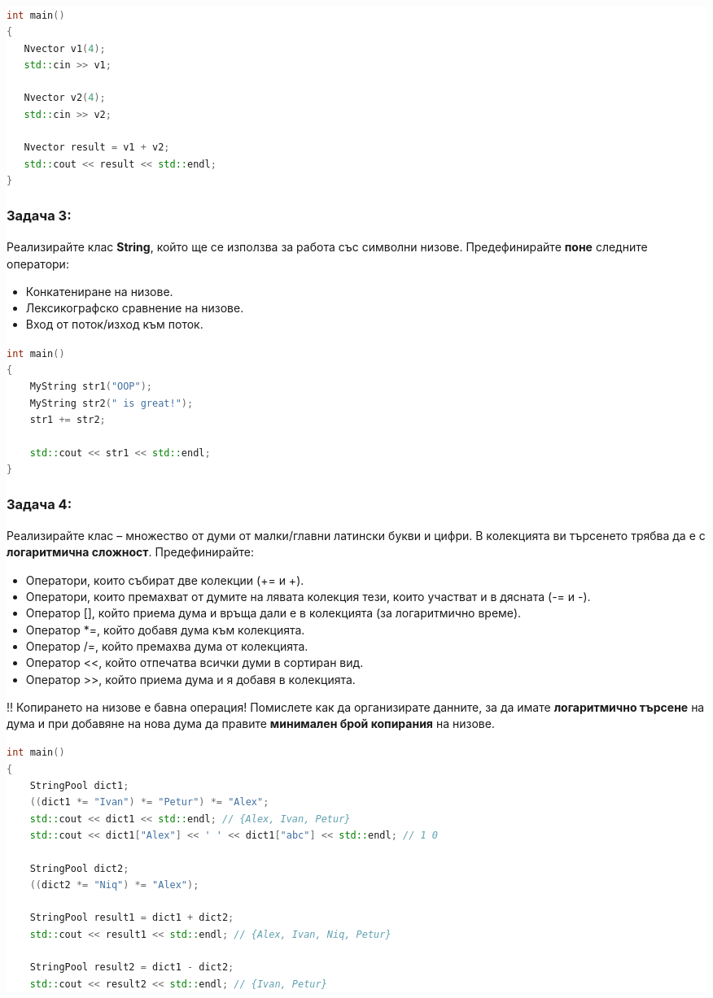  ```c++
int main()
{
	Nvector v1(4);
	std::cin >> v1;

	Nvector v2(4);
	std::cin >> v2;

	Nvector result = v1 + v2;
	std::cout << result << std::endl;
}
 ```

### Задача 3:
Реализирайте клас **String**, който ще се използва за работа със символни низове. Предефинирайте **поне** следните оператори:
- Конкатениране на низове.
- Лексикографско сравнение на низове.
- Вход от поток/изход към поток.

```c++
int main()
{
	MyString str1("OOP");
	MyString str2(" is great!");
	str1 += str2;

	std::cout << str1 << std::endl;
}
```

### Задача 4:
Реализирайте клас – множество от думи от малки/главни латински букви и цифри. В колекцията ви търсенето трябва да е с **логаритмична сложност**. Предефинирайте:
- Оператори, които събират две колекции (+= и +).
- Оператори, които премахват от думите на лявата колекция тези, които участват и в дясната (-= и -).
- Оператор [], който приема дума и връща дали е в колекцията (за логаритмично време).
- Оператор *=, който добавя дума към колекцията.
- Оператор /=, който премахва дума от колекцията.
- Оператор <<, който отпечатва всички думи в сортиран вид.
- Оператор \>>, който приема думa и я добавя в колекцията.

:bangbang: Копирането на низове е бавна операция! Помислете как да организирате данните, за да имате **логаритмично търсене** на дума и при добавяне на нова дума да правите **минимален брой копирания** на низове.

```c++
int main()
{
	StringPool dict1;
	((dict1 *= "Ivan") *= "Petur") *= "Alex";
	std::cout << dict1 << std::endl; // {Alex, Ivan, Petur}
	std::cout << dict1["Alex"] << ' ' << dict1["abc"] << std::endl; // 1 0

	StringPool dict2;
	((dict2 *= "Niq") *= "Alex");

	StringPool result1 = dict1 + dict2;
	std::cout << result1 << std::endl; // {Alex, Ivan, Niq, Petur}

	StringPool result2 = dict1 - dict2;
	std::cout << result2 << std::endl; // {Ivan, Petur}

```